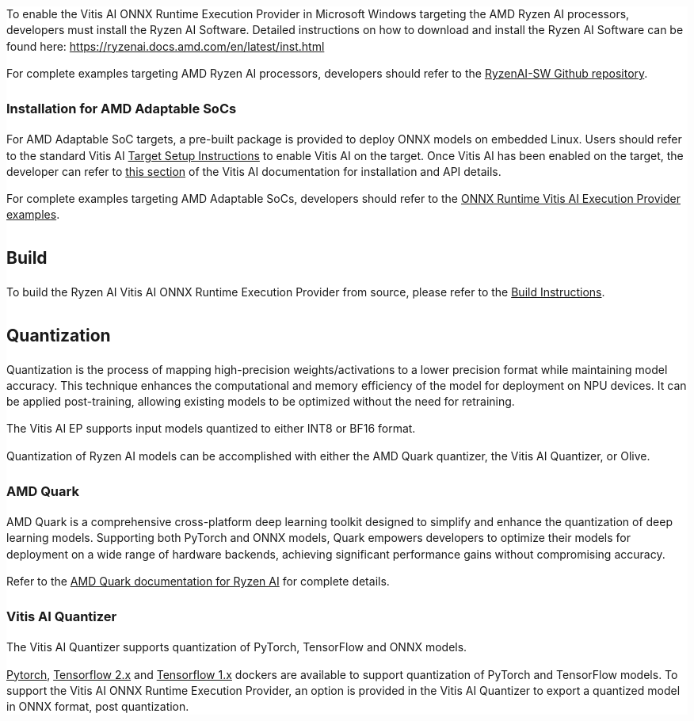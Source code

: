To enable the Vitis AI ONNX Runtime Execution Provider in Microsoft Windows targeting the AMD Ryzen AI processors, developers must install the Ryzen AI Software. Detailed instructions on how to download and install the Ryzen AI Software can be found here: https://ryzenai.docs.amd.com/en/latest/inst.html

For complete examples targeting AMD Ryzen AI processors, developers should refer to the [RyzenAI-SW Github repository](https://github.com/amd/RyzenAI-SW/tree/main).

### Installation for AMD Adaptable SoCs

For AMD Adaptable SoC targets, a pre-built package is provided to deploy ONNX models on embedded Linux.  Users should refer to the standard Vitis AI [Target Setup Instructions](https://xilinx.github.io/Vitis-AI/3.5/html/docs/workflow.html) to enable Vitis AI on the target.  Once Vitis AI has been enabled on the target, the developer can refer to [this section](https://docs.xilinx.com/r/en-US/ug1414-vitis-ai/Programming-with-VOE) of the Vitis AI documentation for installation and API details.

For complete examples targeting AMD Adaptable SoCs, developers should refer to the [ONNX Runtime Vitis AI Execution Provider examples](https://github.com/Xilinx/Vitis-AI/tree/master/examples/vai_library/samples_onnx).

## Build
To build the Ryzen AI Vitis AI ONNX Runtime Execution Provider from source, please refer to the [Build Instructions](../build/eps.md#amd-vitis-ai).  


## Quantization

Quantization is the process of mapping high-precision weights/activations to a lower precision format while maintaining model accuracy. This technique enhances the computational and memory efficiency of the model for deployment on NPU devices. It can be applied post-training, allowing existing models to be optimized without the need for retraining.

The Vitis AI EP supports input models quantized to either INT8 or BF16 format.
 
Quantization of Ryzen AI models can be accomplished with either the AMD Quark quantizer, the Vitis AI Quantizer, or Olive.

### AMD Quark

AMD Quark is a comprehensive cross-platform deep learning toolkit designed to simplify and enhance the quantization of deep learning models. Supporting both PyTorch and ONNX models, Quark empowers developers to optimize their models for deployment on a wide range of hardware backends, achieving significant performance gains without compromising accuracy.

Refer to the [AMD Quark documentation for Ryzen AI](https://quark.docs.amd.com/latest/supported_accelerators/ryzenai/index.html) for complete details. 

### Vitis AI Quantizer

The Vitis AI Quantizer supports quantization of PyTorch, TensorFlow and ONNX models. 

[Pytorch](https://hub.docker.com/r/amdih/ryzen-ai-pytorch), [Tensorflow 2.x](https://hub.docker.com/r/amdih/ryzen-ai-tensorflow2) and [Tensorflow 1.x](https://hub.docker.com/r/amdih/ryzen-ai-tensorflow) dockers are available to support quantization of PyTorch and TensorFlow models.  To support the Vitis AI ONNX Runtime Execution Provider, an option is provided in the Vitis AI Quantizer to export a quantized model in ONNX format, post quantization.
